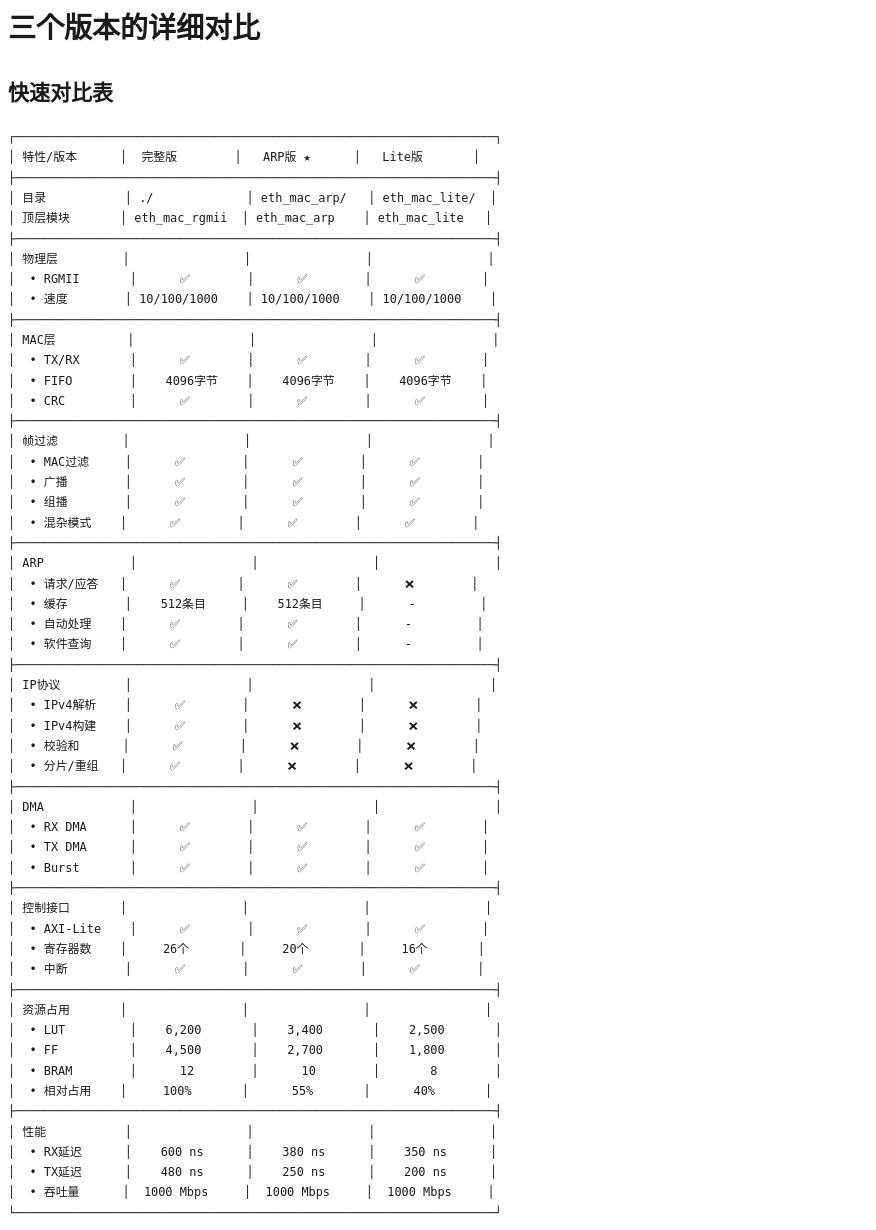 # 三个版本的详细对比

## 快速对比表

```
┌───────────────────────────────────────────────────────────────────┐
│ 特性/版本      │  完整版        │   ARP版 ★      │   Lite版       │
├───────────────────────────────────────────────────────────────────┤
│ 目录           │ ./             │ eth_mac_arp/   │ eth_mac_lite/  │
│ 顶层模块       │ eth_mac_rgmii  │ eth_mac_arp    │ eth_mac_lite   │
├───────────────────────────────────────────────────────────────────┤
│ 物理层         │                │                │                │
│  • RGMII       │      ✅        │      ✅        │      ✅        │
│  • 速度        │ 10/100/1000    │ 10/100/1000    │ 10/100/1000    │
├───────────────────────────────────────────────────────────────────┤
│ MAC层          │                │                │                │
│  • TX/RX       │      ✅        │      ✅        │      ✅        │
│  • FIFO        │    4096字节    │    4096字节    │    4096字节    │
│  • CRC         │      ✅        │      ✅        │      ✅        │
├───────────────────────────────────────────────────────────────────┤
│ 帧过滤         │                │                │                │
│  • MAC过滤     │      ✅        │      ✅        │      ✅        │
│  • 广播        │      ✅        │      ✅        │      ✅        │
│  • 组播        │      ✅        │      ✅        │      ✅        │
│  • 混杂模式    │      ✅        │      ✅        │      ✅        │
├───────────────────────────────────────────────────────────────────┤
│ ARP            │                │                │                │
│  • 请求/应答   │      ✅        │      ✅        │      ❌        │
│  • 缓存        │    512条目     │    512条目     │      -         │
│  • 自动处理    │      ✅        │      ✅        │      -         │
│  • 软件查询    │      ✅        │      ✅        │      -         │
├───────────────────────────────────────────────────────────────────┤
│ IP协议         │                │                │                │
│  • IPv4解析    │      ✅        │      ❌        │      ❌        │
│  • IPv4构建    │      ✅        │      ❌        │      ❌        │
│  • 校验和      │      ✅        │      ❌        │      ❌        │
│  • 分片/重组   │      ✅        │      ❌        │      ❌        │
├───────────────────────────────────────────────────────────────────┤
│ DMA            │                │                │                │
│  • RX DMA      │      ✅        │      ✅        │      ✅        │
│  • TX DMA      │      ✅        │      ✅        │      ✅        │
│  • Burst       │      ✅        │      ✅        │      ✅        │
├───────────────────────────────────────────────────────────────────┤
│ 控制接口       │                │                │                │
│  • AXI-Lite    │      ✅        │      ✅        │      ✅        │
│  • 寄存器数    │     26个       │     20个       │     16个       │
│  • 中断        │      ✅        │      ✅        │      ✅        │
├───────────────────────────────────────────────────────────────────┤
│ 资源占用       │                │                │                │
│  • LUT         │    6,200       │    3,400       │    2,500       │
│  • FF          │    4,500       │    2,700       │    1,800       │
│  • BRAM        │      12        │      10        │       8        │
│  • 相对占用    │     100%       │      55%       │      40%       │
├───────────────────────────────────────────────────────────────────┤
│ 性能           │                │                │                │
│  • RX延迟      │    600 ns      │    380 ns      │    350 ns      │
│  • TX延迟      │    480 ns      │    250 ns      │    200 ns      │
│  • 吞吐量      │  1000 Mbps     │  1000 Mbps     │  1000 Mbps     │
└───────────────────────────────────────────────────────────────────┘
```
